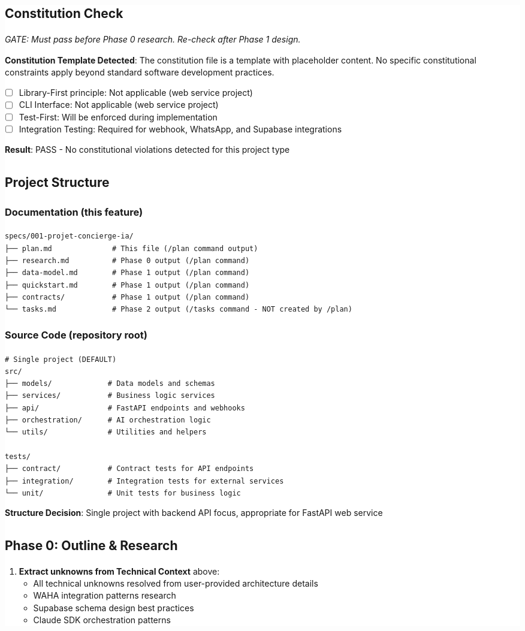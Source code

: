 ## Constitution Check
*GATE: Must pass before Phase 0 research. Re-check after Phase 1 design.*

**Constitution Template Detected**: The constitution file is a template with placeholder content. No specific constitutional constraints apply beyond standard software development practices.

- [ ] Library-First principle: Not applicable (web service project)
- [ ] CLI Interface: Not applicable (web service project)
- [ ] Test-First: Will be enforced during implementation
- [ ] Integration Testing: Required for webhook, WhatsApp, and Supabase integrations

**Result**: PASS - No constitutional violations detected for this project type

## Project Structure

### Documentation (this feature)
```
specs/001-projet-concierge-ia/
├── plan.md              # This file (/plan command output)
├── research.md          # Phase 0 output (/plan command)
├── data-model.md        # Phase 1 output (/plan command)
├── quickstart.md        # Phase 1 output (/plan command)
├── contracts/           # Phase 1 output (/plan command)
└── tasks.md             # Phase 2 output (/tasks command - NOT created by /plan)
```

### Source Code (repository root)
```
# Single project (DEFAULT)
src/
├── models/             # Data models and schemas
├── services/           # Business logic services
├── api/                # FastAPI endpoints and webhooks
├── orchestration/      # AI orchestration logic
└── utils/              # Utilities and helpers

tests/
├── contract/           # Contract tests for API endpoints
├── integration/        # Integration tests for external services
└── unit/               # Unit tests for business logic
```

**Structure Decision**: Single project with backend API focus, appropriate for FastAPI web service

## Phase 0: Outline & Research
1. **Extract unknowns from Technical Context** above:
   - All technical unknowns resolved from user-provided architecture details
   - WAHA integration patterns research
   - Supabase schema design best practices
   - Claude SDK orchestration patterns
